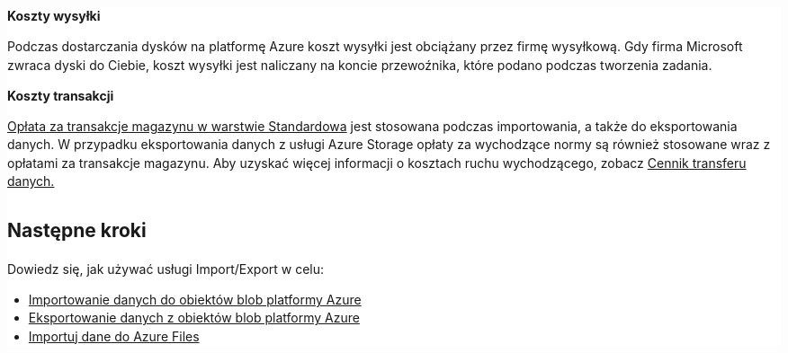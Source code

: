 **Koszty wysyłki**

Podczas dostarczania dysków na platformę Azure koszt wysyłki jest obciążany przez firmę wysyłkową. Gdy firma Microsoft zwraca dyski do Ciebie, koszt wysyłki jest naliczany na koncie przewoźnika, które podano podczas tworzenia zadania.

**Koszty transakcji**

[Opłata za transakcje magazynu w warstwie Standardowa](https://azure.microsoft.com/pricing/details/storage/) jest stosowana podczas importowania, a także do eksportowania danych. W przypadku eksportowania danych z usługi Azure Storage opłaty za wychodzące normy są również stosowane wraz z opłatami za transakcje magazynu. Aby uzyskać więcej informacji o kosztach ruchu wychodzącego, zobacz [Cennik transferu danych.](https://azure.microsoft.com/pricing/details/data-transfers/)

## <a name="next-steps"></a>Następne kroki

Dowiedz się, jak używać usługi Import/Export w celu:

* [Importowanie danych do obiektów blob platformy Azure](storage-import-export-data-to-blobs.md)
* [Eksportowanie danych z obiektów blob platformy Azure](storage-import-export-data-from-blobs.md)
* [Importuj dane do Azure Files](storage-import-export-data-to-files.md)
